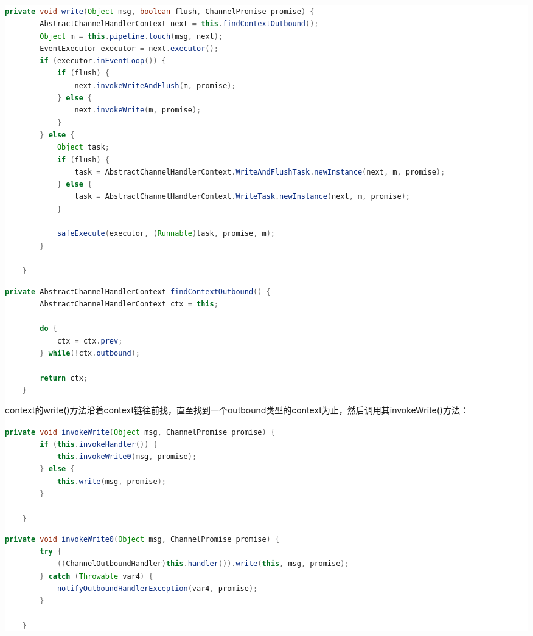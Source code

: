 ```java
private void write(Object msg, boolean flush, ChannelPromise promise) {
        AbstractChannelHandlerContext next = this.findContextOutbound();
        Object m = this.pipeline.touch(msg, next);
        EventExecutor executor = next.executor();
        if (executor.inEventLoop()) {
            if (flush) {
                next.invokeWriteAndFlush(m, promise);
            } else {
                next.invokeWrite(m, promise);
            }
        } else {
            Object task;
            if (flush) {
                task = AbstractChannelHandlerContext.WriteAndFlushTask.newInstance(next, m, promise);
            } else {
                task = AbstractChannelHandlerContext.WriteTask.newInstance(next, m, promise);
            }

            safeExecute(executor, (Runnable)task, promise, m);
        }

    }
```

```java
private AbstractChannelHandlerContext findContextOutbound() {
        AbstractChannelHandlerContext ctx = this;

        do {
            ctx = ctx.prev;
        } while(!ctx.outbound);

        return ctx;
    }
```

​	context的write()方法沿着context链往前找，直至找到一个outbound类型的context为止，然后调用其invokeWrite()方法：

```java
private void invokeWrite(Object msg, ChannelPromise promise) {
        if (this.invokeHandler()) {
            this.invokeWrite0(msg, promise);
        } else {
            this.write(msg, promise);
        }

    }
```

```java
private void invokeWrite0(Object msg, ChannelPromise promise) {
        try {
            ((ChannelOutboundHandler)this.handler()).write(this, msg, promise);
        } catch (Throwable var4) {
            notifyOutboundHandlerException(var4, promise);
        }

    }
```
